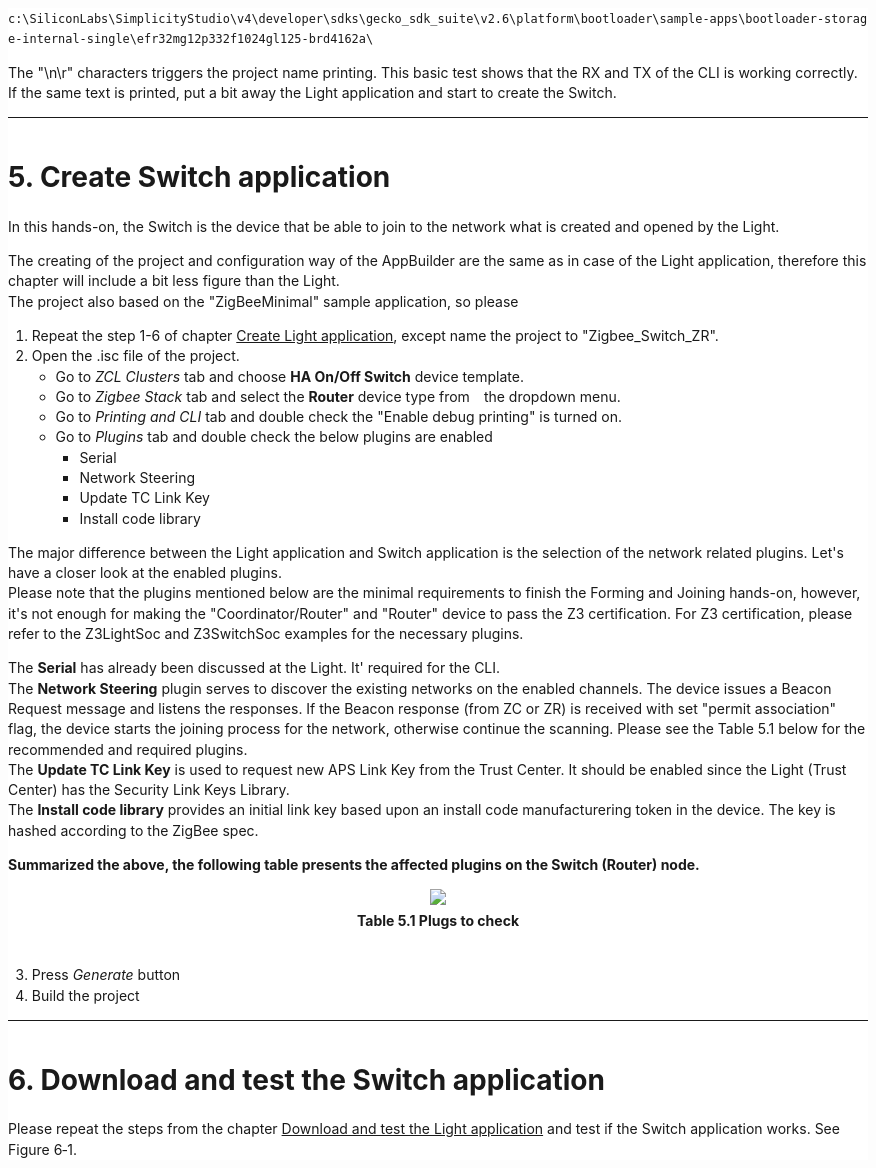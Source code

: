 ```c:\SiliconLabs\SimplicityStudio\v4\developer\sdks\gecko_sdk_suite\v2.6\platform\bootloader\sample-apps\bootloader-storage-internal-single\efr32mg12p332f1024gl125-brd4162a\```  

The "\\n\\r" characters triggers the project name printing. This basic test shows that the RX and TX of the CLI is working correctly.  
If the same text is printed, put a bit away the Light application and start to create the Switch.  

*** 

# 5. Create Switch application
In this hands-on, the Switch is the device that be able to join to the network what is created and opened by the Light.  

The creating of the project and configuration way of the AppBuilder are the same as in case of the Light application, therefore this chapter will include a bit less figure than the Light.  
The project also based on the "ZigBeeMinimal" sample application, so please  
1. Repeat the step 1-6 of chapter [Create Light application](#3-create-light-application), except name the project to "Zigbee_Switch_ZR".  
2. Open the .isc file of the project.  
   * Go to *ZCL Clusters* tab and choose **HA On/Off Switch** device template.  
   * Go to *Zigbee Stack* tab and select the **Router** device type from　the dropdown menu.  
   * Go to *Printing and CLI* tab and double check the "Enable debug printing" is turned on.  
   * Go to *Plugins* tab and double check the below plugins are enabled  
      -   Serial  
      -   Network Steering  
      -   Update TC Link Key  
      -   Install code library

The major difference between the Light application and Switch application is the selection of the network related plugins. Let's have a closer look at the enabled plugins.  
Please note that the plugins mentioned below are the minimal requirements to finish the Forming and Joining hands-on, however, it's not enough for making the "Coordinator/Router" and "Router" device to pass the Z3 certification. For Z3 certification, please refer to the Z3LightSoc and Z3SwitchSoc examples for the necessary plugins.  

The **Serial** has already been discussed at the Light. It' required for the CLI.  
The **Network Steering** plugin serves to discover the existing networks on the enabled channels. The device issues a Beacon Request message and listens the responses. If the Beacon response (from ZC or ZR) is received with set "permit association" flag, the device starts the joining process for the network, otherwise continue the scanning. Please see the Table 5.1 below for the recommended and required plugins.  
The **Update TC Link Key** is used to request new APS Link Key from the Trust Center. It should be enabled since the Light (Trust Center) has the Security Link Keys Library.  
The **Install code library** provides an initial link key based upon an install code manufacturering token in the device. The key is hashed according to the ZigBee spec.  

**Summarized the above, the following table presents the affected plugins on the Switch (Router) node.**  

<div align="center">
  <img src="files/ZB-Zigbee-Hands-on-Forming-and-Joining/plugins_to_check_switch.png">  
</div>  
<div align="center">
  <b>Table 5.1 Plugs to check</b>
</div>  
</br>  

3. Press *Generate* button  
4. Build the project  

*** 

# 6. Download and test the Switch application
Please repeat the steps from the chapter [Download and test the Light application](#4-download-and-test-the-light-application) and test if the Switch application works. See Figure 6‑1.  
```